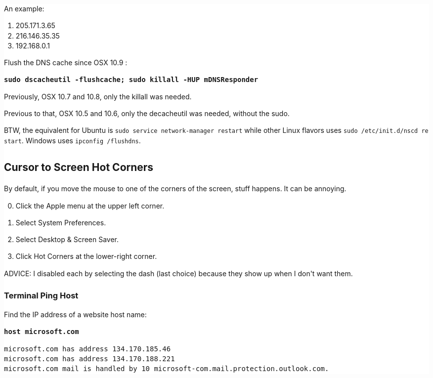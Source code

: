 An example:

<ol type="1">
<li> 205.171.3.65 </li>
<li> 216.146.35.35 </li>
<li> 192.168.0.1 </li>
</ol>

Flush the DNS cache since OSX 10.9 :

   <tt><strong>
   sudo dscacheutil -flushcache; sudo killall -HUP mDNSResponder
   </strong></tt>

Previously, OSX 10.7 and 10.8, only the killall was needed.

Previous to that, OSX 10.5 and 10.6, only the decacheutil was needed, without the sudo.

BTW, the equivalent for Ubuntu is `sudo service network-manager restart`
while other Linux flavors uses `sudo /etc/init.d/nscd restart`.
Windows uses `ipconfig /flushdns`.



<a id="HotCornerz"></a>

## Cursor to Screen Hot Corners #

By default, if you move the mouse to one of the corners of the screen,
stuff happens. It can be annoying.

0. Click the Apple menu at the upper left corner.
0. Select System Preferences.
0. Select Desktop &amp; Screen Saver.
0. Click Hot Corners at the lower-right corner.
   
   <amp-img media="(min-width: 320px)" width="320" height="118" 
layout="responsive" src="https://cloud.githubusercontent.com/assets/300046/14206160/5a816098-f7ce-11e5-8e9c-eb5c06d3b2ad.jpg"></amp-img>

ADVICE:
I disabled each by selecting the dash (last choice) 
because they show up when I don't want them.





<a id="TerminalPingHostz"></a>

### Terminal Ping Host #

Find the IP address of a website host name:

<pre><strong>host microsoft.com</strong></pre>

<pre>
microsoft.com has address 134.170.185.46
microsoft.com has address 134.170.188.221
microsoft.com mail is handled by 10 microsoft-com.mail.protection.outlook.com.
</pre>
